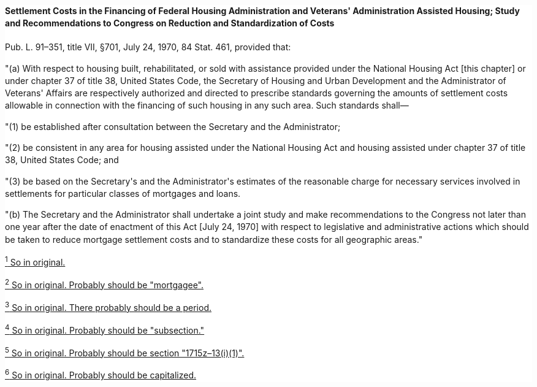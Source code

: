 #### Settlement Costs in the Financing of Federal Housing Administration and Veterans' Administration Assisted Housing; Study and Recommendations to Congress on Reduction and Standardization of Costs ####

Pub. L. 91–351, title VII, §701, July 24, 1970, 84 Stat. 461, provided that:

"(a) With respect to housing built, rehabilitated, or sold with assistance provided under the National Housing Act [this chapter] or under chapter 37 of title 38, United States Code, the Secretary of Housing and Urban Development and the Administrator of Veterans' Affairs are respectively authorized and directed to prescribe standards governing the amounts of settlement costs allowable in connection with the financing of such housing in any such area. Such standards shall—

"(1) be established after consultation between the Secretary and the Administrator;

"(2) be consistent in any area for housing assisted under the National Housing Act and housing assisted under chapter 37 of title 38, United States Code; and

"(3) be based on the Secretary's and the Administrator's estimates of the reasonable charge for necessary services involved in settlements for particular classes of mortgages and loans.

"(b) The Secretary and the Administrator shall undertake a joint study and make recommendations to the Congress not later than one year after the date of enactment of this Act [July 24, 1970] with respect to legislative and administrative actions which should be taken to reduce mortgage settlement costs and to standardize these costs for all geographic areas."

[<sup>1</sup> So in original.](#1710_1)

[<sup>2</sup> So in original. Probably should be "mortgagee".](#1710_2)

[<sup>3</sup> So in original. There probably should be a period.](#1710_3)

[<sup>4</sup> So in original. Probably should be "subsection."](#1710_4)

[<sup>5</sup> So in original. Probably should be section "1715z–13(i)(1)".](#1710_5)

[<sup>6</sup> So in original. Probably should be capitalized.](#1710_6)